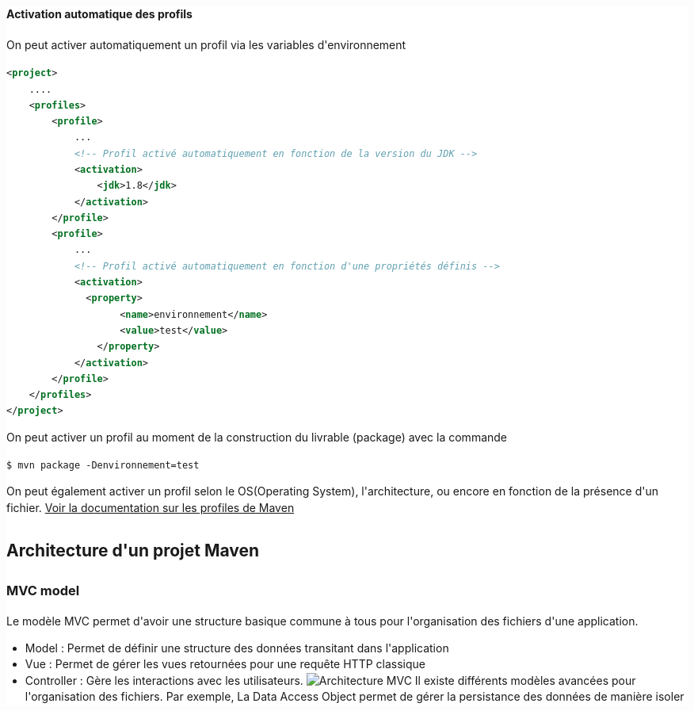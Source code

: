#### Activation automatique des profils
On peut activer automatiquement un profil via les variables d'environnement

````xml
<project>
    ....
    <profiles>
        <profile>
            ...
            <!-- Profil activé automatiquement en fonction de la version du JDK -->
            <activation>
                <jdk>1.8</jdk>
            </activation>
        </profile>
        <profile>
            ...
            <!-- Profil activé automatiquement en fonction d'une propriétés définis -->
            <activation>
              <property>
                    <name>environnement</name>
                    <value>test</value>
                </property>
            </activation>
        </profile>
    </profiles>
</project>

````

On peut activer un profil au moment de la construction du livrable (package)
avec la commande
````shell
$ mvn package -Denvironnement=test
````

On peut également activer un profil selon le OS(Operating System), l'architecture, ou
encore en fonction de la présence d'un fichier.
[Voir la documentation sur les profiles de Maven](https://maven.apache.org/guides/introduction/introduction-to-profiles.html)


## Architecture d'un projet Maven

### MVC model
Le modèle MVC permet d'avoir une structure basique commune à tous pour l'organisation des fichiers d'une application.
- Model : Permet de définir une structure des données transitant dans l'application
- Vue : Permet de gérer les vues retournées pour une requête HTTP classique
- Controller : Gère les interactions avec les utilisateurs.
  ![Architecture MVC](img/archi_MVC.png)
  Il existe différents modèles avancées pour l'organisation des fichiers.
  Par exemple, La Data Access Object permet de gérer la persistance des données de manière isoler
